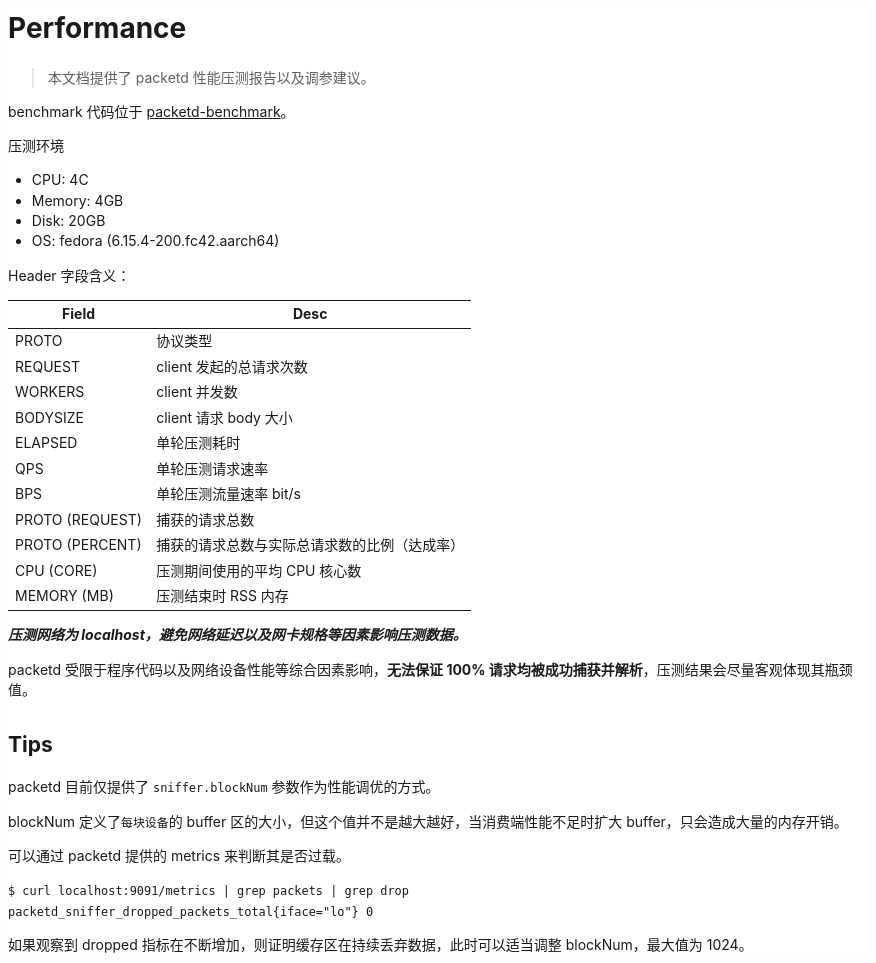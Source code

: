 # Performance

> 本文档提供了 packetd 性能压测报告以及调参建议。

benchmark 代码位于 [packetd-benchmark](https://github.com/packetd/packetd-benchmark)。

压测环境

* CPU: 4C
* Memory: 4GB
* Disk: 20GB
* OS: fedora (6.15.4-200.fc42.aarch64)

Header 字段含义：

| Field           | Desc                   |
|-----------------|------------------------|
| PROTO           | 协议类型                   |
| REQUEST         | client 发起的总请求次数        |
| WORKERS         | client 并发数             |
| BODYSIZE        | client 请求 body 大小      |
| ELAPSED         | 单轮压测耗时                 |
| QPS             | 单轮压测请求速率               |
| BPS             | 单轮压测流量速率 bit/s         |
| PROTO (REQUEST) | 捕获的请求总数                | 
| PROTO (PERCENT) | 捕获的请求总数与实际总请求数的比例（达成率） |
| CPU (CORE)      | 压测期间使用的平均 CPU 核心数      | 
| MEMORY (MB)     | 压测结束时 RSS 内存 |    

***压测网络为 localhost，避免网络延迟以及网卡规格等因素影响压测数据。***

packetd 受限于程序代码以及网络设备性能等综合因素影响，**无法保证 100% 请求均被成功捕获并解析**，压测结果会尽量客观体现其瓶颈值。

## Tips

packetd 目前仅提供了 `sniffer.blockNum` 参数作为性能调优的方式。

blockNum 定义了`每块设备`的 buffer 区的大小，但这个值并不是越大越好，当消费端性能不足时扩大 buffer，只会造成大量的内存开销。

可以通过 packetd 提供的 metrics 来判断其是否过载。

```shell
$ curl localhost:9091/metrics | grep packets | grep drop
packetd_sniffer_dropped_packets_total{iface="lo"} 0
```

如果观察到 dropped 指标在不断增加，则证明缓存区在持续丢弃数据，此时可以适当调整 blockNum，最大值为 1024。
